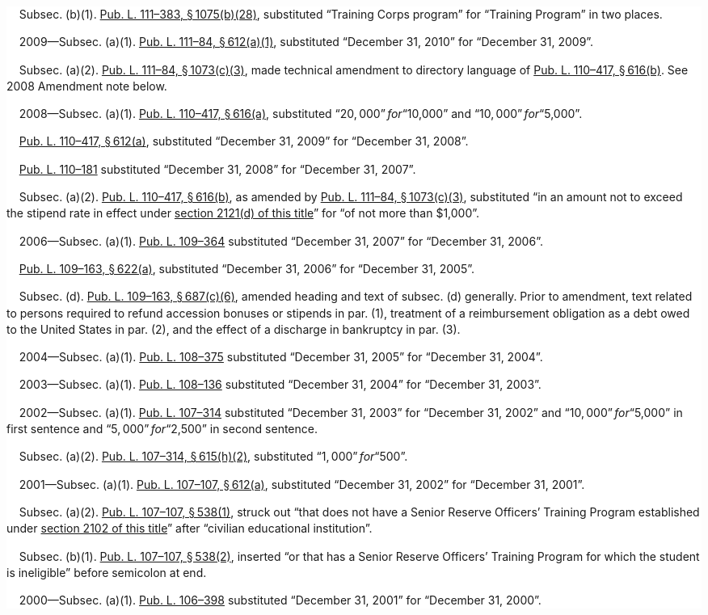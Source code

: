     Subsec. (b)(1). [Pub. L. 111–383, § 1075(b)(28)][/us/pl/111/383/s1075/b/28], substituted “Training Corps program” for “Training Program” in two places.

    2009—Subsec. (a)(1). [Pub. L. 111–84, § 612(a)(1)][/us/pl/111/84/s612/a/1], substituted “December 31, 2010” for “December 31, 2009”.

    Subsec. (a)(2). [Pub. L. 111–84, § 1073(c)(3)][/us/pl/111/84/s1073/c/3], made technical amendment to directory language of [Pub. L. 110–417, § 616(b)][/us/pl/110/417/s616/b]. See 2008 Amendment note below.

    2008—Subsec. (a)(1). [Pub. L. 110–417, § 616(a)][/us/pl/110/417/s616/a], substituted “$20,000” for “$10,000” and “$10,000” for “$5,000”.

    [Pub. L. 110–417, § 612(a)][/us/pl/110/417/s612/a], substituted “December 31, 2009” for “December 31, 2008”.

    [Pub. L. 110–181][/us/pl/110/181] substituted “December 31, 2008” for “December 31, 2007”.

    Subsec. (a)(2). [Pub. L. 110–417, § 616(b)][/us/pl/110/417/s616/b], as amended by [Pub. L. 111–84, § 1073(c)(3)][/us/pl/111/84/s1073/c/3], substituted “in an amount not to exceed the stipend rate in effect under [section 2121(d) of this title][/us/usc/t10/s2121/d]” for “of not more than $1,000”.

    2006—Subsec. (a)(1). [Pub. L. 109–364][/us/pl/109/364] substituted “December 31, 2007” for “December 31, 2006”.

    [Pub. L. 109–163, § 622(a)][/us/pl/109/163/s622/a], substituted “December 31, 2006” for “December 31, 2005”.

    Subsec. (d). [Pub. L. 109–163, § 687(c)(6)][/us/pl/109/163/s687/c/6], amended heading and text of subsec. (d) generally. Prior to amendment, text related to persons required to refund accession bonuses or stipends in par. (1), treatment of a reimbursement obligation as a debt owed to the United States in par. (2), and the effect of a discharge in bankruptcy in par. (3).

    2004—Subsec. (a)(1). [Pub. L. 108–375][/us/pl/108/375] substituted “December 31, 2005” for “December 31, 2004”.

    2003—Subsec. (a)(1). [Pub. L. 108–136][/us/pl/108/136] substituted “December 31, 2004” for “December 31, 2003”.

    2002—Subsec. (a)(1). [Pub. L. 107–314][/us/pl/107/314] substituted “December 31, 2003” for “December 31, 2002” and “$10,000” for “$5,000” in first sentence and “$5,000” for “$2,500” in second sentence.

    Subsec. (a)(2). [Pub. L. 107–314, § 615(h)(2)][/us/pl/107/314/s615/h/2], substituted “$1,000” for “$500”.

    2001—Subsec. (a)(1). [Pub. L. 107–107, § 612(a)][/us/pl/107/107/s612/a], substituted “December 31, 2002” for “December 31, 2001”.

    Subsec. (a)(2). [Pub. L. 107–107, § 538(1)][/us/pl/107/107/s538/1], struck out “that does not have a Senior Reserve Officers’ Training Program established under [section 2102 of this title][/us/usc/t10/s2102]” after “civilian educational institution”.

    Subsec. (b)(1). [Pub. L. 107–107, § 538(2)][/us/pl/107/107/s538/2], inserted “or that has a Senior Reserve Officers’ Training Program for which the student is ineligible” before semicolon at end.

    2000—Subsec. (a)(1). [Pub. L. 106–398][/us/pl/106/398] substituted “December 31, 2001” for “December 31, 2000”.


[/us/usc/t10/s2121/d]: https://publicdocs.github.io/go/links?ns=uslm&ref=%2Fus%2Fusc%2Ft10%2Fs2121%2Fd
[/us/usc/t10/s2102]: https://publicdocs.github.io/go/links?ns=uslm&ref=%2Fus%2Fusc%2Ft10%2Fs2102
[/us/usc/t10/s12201]: https://publicdocs.github.io/go/links?ns=uslm&ref=%2Fus%2Fusc%2Ft10%2Fs12201
[/us/usc/t42/s209]: https://publicdocs.github.io/go/links?ns=uslm&ref=%2Fus%2Fusc%2Ft42%2Fs209
[/us/usc/t37/s303a/e]: https://publicdocs.github.io/go/links?ns=uslm&ref=%2Fus%2Fusc%2Ft37%2Fs303a%2Fe
[/us/pl/101/189/s707/a]: https://publicdocs.github.io/go/links?ns=uslm&ref=%2Fus%2Fpl%2F101%2F189%2Fs707%2Fa
[/us/stat/103/1474]: https://publicdocs.github.io/go/links?ns=uslm&ref=%2Fus%2Fstat%2F103%2F1474
[/us/pl/101/510/s613/c]: https://publicdocs.github.io/go/links?ns=uslm&ref=%2Fus%2Fpl%2F101%2F510%2Fs613%2Fc
[/us/stat/104/1577]: https://publicdocs.github.io/go/links?ns=uslm&ref=%2Fus%2Fstat%2F104%2F1577
[/us/pl/102/190/s612/c/1]: https://publicdocs.github.io/go/links?ns=uslm&ref=%2Fus%2Fpl%2F102%2F190%2Fs612%2Fc%2F1
[/us/stat/105/1376]: https://publicdocs.github.io/go/links?ns=uslm&ref=%2Fus%2Fstat%2F105%2F1376
[/us/pl/102/484/s612/h]: https://publicdocs.github.io/go/links?ns=uslm&ref=%2Fus%2Fpl%2F102%2F484%2Fs612%2Fh
[/us/stat/106/2421]: https://publicdocs.github.io/go/links?ns=uslm&ref=%2Fus%2Fstat%2F106%2F2421
[/us/pl/103/160/s611/a]: https://publicdocs.github.io/go/links?ns=uslm&ref=%2Fus%2Fpl%2F103%2F160%2Fs611%2Fa
[/us/stat/107/1679]: https://publicdocs.github.io/go/links?ns=uslm&ref=%2Fus%2Fstat%2F107%2F1679
[/us/pl/103/337/s612/a]: https://publicdocs.github.io/go/links?ns=uslm&ref=%2Fus%2Fpl%2F103%2F337%2Fs612%2Fa
[/us/stat/108/2783]: https://publicdocs.github.io/go/links?ns=uslm&ref=%2Fus%2Fstat%2F108%2F2783
[/us/pl/104/106/s612/a]: https://publicdocs.github.io/go/links?ns=uslm&ref=%2Fus%2Fpl%2F104%2F106%2Fs612%2Fa
[/us/stat/110/359]: https://publicdocs.github.io/go/links?ns=uslm&ref=%2Fus%2Fstat%2F110%2F359
[/us/pl/104/201/s612/a]: https://publicdocs.github.io/go/links?ns=uslm&ref=%2Fus%2Fpl%2F104%2F201%2Fs612%2Fa
[/us/stat/110/2543]: https://publicdocs.github.io/go/links?ns=uslm&ref=%2Fus%2Fstat%2F110%2F2543
[/us/pl/105/85/s612/a]: https://publicdocs.github.io/go/links?ns=uslm&ref=%2Fus%2Fpl%2F105%2F85%2Fs612%2Fa
[/us/stat/111/1786]: https://publicdocs.github.io/go/links?ns=uslm&ref=%2Fus%2Fstat%2F111%2F1786
[/us/pl/105/261/s612/a]: https://publicdocs.github.io/go/links?ns=uslm&ref=%2Fus%2Fpl%2F105%2F261%2Fs612%2Fa
[/us/stat/112/2039]: https://publicdocs.github.io/go/links?ns=uslm&ref=%2Fus%2Fstat%2F112%2F2039
[/us/pl/106/65/s612/a]: https://publicdocs.github.io/go/links?ns=uslm&ref=%2Fus%2Fpl%2F106%2F65%2Fs612%2Fa
[/us/stat/113/650]: https://publicdocs.github.io/go/links?ns=uslm&ref=%2Fus%2Fstat%2F113%2F650
[/us/pl/106/398/s1]: https://publicdocs.github.io/go/links?ns=uslm&ref=%2Fus%2Fpl%2F106%2F398%2Fs1
[/us/stat/114/1654]: https://publicdocs.github.io/go/links?ns=uslm&ref=%2Fus%2Fstat%2F114%2F1654
[/us/pl/107/107/s538]: https://publicdocs.github.io/go/links?ns=uslm&ref=%2Fus%2Fpl%2F107%2F107%2Fs538
[/us/stat/115/1107]: https://publicdocs.github.io/go/links?ns=uslm&ref=%2Fus%2Fstat%2F115%2F1107
[/us/pl/107/314]: https://publicdocs.github.io/go/links?ns=uslm&ref=%2Fus%2Fpl%2F107%2F314
[/us/stat/116/2567]: https://publicdocs.github.io/go/links?ns=uslm&ref=%2Fus%2Fstat%2F116%2F2567
[/us/pl/108/136/s612/a]: https://publicdocs.github.io/go/links?ns=uslm&ref=%2Fus%2Fpl%2F108%2F136%2Fs612%2Fa
[/us/stat/117/1501]: https://publicdocs.github.io/go/links?ns=uslm&ref=%2Fus%2Fstat%2F117%2F1501
[/us/pl/108/375/s612/a]: https://publicdocs.github.io/go/links?ns=uslm&ref=%2Fus%2Fpl%2F108%2F375%2Fs612%2Fa
[/us/stat/118/1947]: https://publicdocs.github.io/go/links?ns=uslm&ref=%2Fus%2Fstat%2F118%2F1947
[/us/pl/109/163]: https://publicdocs.github.io/go/links?ns=uslm&ref=%2Fus%2Fpl%2F109%2F163
[/us/stat/119/3294]: https://publicdocs.github.io/go/links?ns=uslm&ref=%2Fus%2Fstat%2F119%2F3294
[/us/pl/109/364/s612/a]: https://publicdocs.github.io/go/links?ns=uslm&ref=%2Fus%2Fpl%2F109%2F364%2Fs612%2Fa
[/us/stat/120/2248]: https://publicdocs.github.io/go/links?ns=uslm&ref=%2Fus%2Fstat%2F120%2F2248
[/us/pl/110/181/s612/a]: https://publicdocs.github.io/go/links?ns=uslm&ref=%2Fus%2Fpl%2F110%2F181%2Fs612%2Fa
[/us/stat/122/148]: https://publicdocs.github.io/go/links?ns=uslm&ref=%2Fus%2Fstat%2F122%2F148
[/us/pl/110/417]: https://publicdocs.github.io/go/links?ns=uslm&ref=%2Fus%2Fpl%2F110%2F417
[/us/stat/122/4484]: https://publicdocs.github.io/go/links?ns=uslm&ref=%2Fus%2Fstat%2F122%2F4484
[/us/pl/111/84/s612/a/1]: https://publicdocs.github.io/go/links?ns=uslm&ref=%2Fus%2Fpl%2F111%2F84%2Fs612%2Fa%2F1
[/us/stat/123/2353]: https://publicdocs.github.io/go/links?ns=uslm&ref=%2Fus%2Fstat%2F123%2F2353
[/us/pl/111/383/s612/a/1]: https://publicdocs.github.io/go/links?ns=uslm&ref=%2Fus%2Fpl%2F111%2F383%2Fs612%2Fa%2F1
[/us/stat/124/4236]: https://publicdocs.github.io/go/links?ns=uslm&ref=%2Fus%2Fstat%2F124%2F4236
[/us/pl/112/81/s612/a/1]: https://publicdocs.github.io/go/links?ns=uslm&ref=%2Fus%2Fpl%2F112%2F81%2Fs612%2Fa%2F1
[/us/stat/125/1449]: https://publicdocs.github.io/go/links?ns=uslm&ref=%2Fus%2Fstat%2F125%2F1449
[/us/pl/112/239/s612/a/1]: https://publicdocs.github.io/go/links?ns=uslm&ref=%2Fus%2Fpl%2F112%2F239%2Fs612%2Fa%2F1
[/us/stat/126/1776]: https://publicdocs.github.io/go/links?ns=uslm&ref=%2Fus%2Fstat%2F126%2F1776
[/us/pl/113/66/s612/a/1]: https://publicdocs.github.io/go/links?ns=uslm&ref=%2Fus%2Fpl%2F113%2F66%2Fs612%2Fa%2F1
[/us/stat/127/780]: https://publicdocs.github.io/go/links?ns=uslm&ref=%2Fus%2Fstat%2F127%2F780
[/us/pl/113/291/s612/a/1]: https://publicdocs.github.io/go/links?ns=uslm&ref=%2Fus%2Fpl%2F113%2F291%2Fs612%2Fa%2F1
[/us/stat/128/3400]: https://publicdocs.github.io/go/links?ns=uslm&ref=%2Fus%2Fstat%2F128%2F3400
[/us/pl/114/92/s612/a/1]: https://publicdocs.github.io/go/links?ns=uslm&ref=%2Fus%2Fpl%2F114%2F92%2Fs612%2Fa%2F1
[/us/stat/129/838]: https://publicdocs.github.io/go/links?ns=uslm&ref=%2Fus%2Fstat%2F129%2F838
[/us/pl/114/92]: https://publicdocs.github.io/go/links?ns=uslm&ref=%2Fus%2Fpl%2F114%2F92
[/us/pl/113/291]: https://publicdocs.github.io/go/links?ns=uslm&ref=%2Fus%2Fpl%2F113%2F291
[/us/pl/113/66]: https://publicdocs.github.io/go/links?ns=uslm&ref=%2Fus%2Fpl%2F113%2F66
[/us/pl/112/239]: https://publicdocs.github.io/go/links?ns=uslm&ref=%2Fus%2Fpl%2F112%2F239
[/us/pl/112/81]: https://publicdocs.github.io/go/links?ns=uslm&ref=%2Fus%2Fpl%2F112%2F81
[/us/pl/111/383/s612/a/1]: https://publicdocs.github.io/go/links?ns=uslm&ref=%2Fus%2Fpl%2F111%2F383%2Fs612%2Fa%2F1
[/us/pl/111/383/s1075/b/28]: https://publicdocs.github.io/go/links?ns=uslm&ref=%2Fus%2Fpl%2F111%2F383%2Fs1075%2Fb%2F28
[/us/pl/111/84/s612/a/1]: https://publicdocs.github.io/go/links?ns=uslm&ref=%2Fus%2Fpl%2F111%2F84%2Fs612%2Fa%2F1
[/us/pl/111/84/s1073/c/3]: https://publicdocs.github.io/go/links?ns=uslm&ref=%2Fus%2Fpl%2F111%2F84%2Fs1073%2Fc%2F3
[/us/pl/110/417/s616/b]: https://publicdocs.github.io/go/links?ns=uslm&ref=%2Fus%2Fpl%2F110%2F417%2Fs616%2Fb
[/us/pl/110/417/s616/a]: https://publicdocs.github.io/go/links?ns=uslm&ref=%2Fus%2Fpl%2F110%2F417%2Fs616%2Fa
[/us/pl/110/417/s612/a]: https://publicdocs.github.io/go/links?ns=uslm&ref=%2Fus%2Fpl%2F110%2F417%2Fs612%2Fa
[/us/pl/110/181]: https://publicdocs.github.io/go/links?ns=uslm&ref=%2Fus%2Fpl%2F110%2F181
[/us/pl/110/417/s616/b]: https://publicdocs.github.io/go/links?ns=uslm&ref=%2Fus%2Fpl%2F110%2F417%2Fs616%2Fb
[/us/pl/111/84/s1073/c/3]: https://publicdocs.github.io/go/links?ns=uslm&ref=%2Fus%2Fpl%2F111%2F84%2Fs1073%2Fc%2F3
[/us/usc/t10/s2121/d]: https://publicdocs.github.io/go/links?ns=uslm&ref=%2Fus%2Fusc%2Ft10%2Fs2121%2Fd
[/us/pl/109/364]: https://publicdocs.github.io/go/links?ns=uslm&ref=%2Fus%2Fpl%2F109%2F364
[/us/pl/109/163/s622/a]: https://publicdocs.github.io/go/links?ns=uslm&ref=%2Fus%2Fpl%2F109%2F163%2Fs622%2Fa
[/us/pl/109/163/s687/c/6]: https://publicdocs.github.io/go/links?ns=uslm&ref=%2Fus%2Fpl%2F109%2F163%2Fs687%2Fc%2F6
[/us/pl/108/375]: https://publicdocs.github.io/go/links?ns=uslm&ref=%2Fus%2Fpl%2F108%2F375
[/us/pl/108/136]: https://publicdocs.github.io/go/links?ns=uslm&ref=%2Fus%2Fpl%2F108%2F136
[/us/pl/107/314]: https://publicdocs.github.io/go/links?ns=uslm&ref=%2Fus%2Fpl%2F107%2F314
[/us/pl/107/314/s615/h/2]: https://publicdocs.github.io/go/links?ns=uslm&ref=%2Fus%2Fpl%2F107%2F314%2Fs615%2Fh%2F2
[/us/pl/107/107/s612/a]: https://publicdocs.github.io/go/links?ns=uslm&ref=%2Fus%2Fpl%2F107%2F107%2Fs612%2Fa
[/us/pl/107/107/s538/1]: https://publicdocs.github.io/go/links?ns=uslm&ref=%2Fus%2Fpl%2F107%2F107%2Fs538%2F1
[/us/usc/t10/s2102]: https://publicdocs.github.io/go/links?ns=uslm&ref=%2Fus%2Fusc%2Ft10%2Fs2102
[/us/pl/107/107/s538/2]: https://publicdocs.github.io/go/links?ns=uslm&ref=%2Fus%2Fpl%2F107%2F107%2Fs538%2F2
[/us/pl/106/398]: https://publicdocs.github.io/go/links?ns=uslm&ref=%2Fus%2Fpl%2F106%2F398
[/us/pl/106/65]: https://publicdocs.github.io/go/links?ns=uslm&ref=%2Fus%2Fpl%2F106%2F65
[/us/pl/105/261]: https://publicdocs.github.io/go/links?ns=uslm&ref=%2Fus%2Fpl%2F105%2F261
[/us/pl/105/85]: https://publicdocs.github.io/go/links?ns=uslm&ref=%2Fus%2Fpl%2F105%2F85
[/us/pl/104/201]: https://publicdocs.github.io/go/links?ns=uslm&ref=%2Fus%2Fpl%2F104%2F201
[/us/pl/104/106/s612/a]: https://publicdocs.github.io/go/links?ns=uslm&ref=%2Fus%2Fpl%2F104%2F106%2Fs612%2Fa
[/us/pl/104/106/s1501/c/23]: https://publicdocs.github.io/go/links?ns=uslm&ref=%2Fus%2Fpl%2F104%2F106%2Fs1501%2Fc%2F23
[/us/pl/103/337]: https://publicdocs.github.io/go/links?ns=uslm&ref=%2Fus%2Fpl%2F103%2F337
[/us/pl/103/160]: https://publicdocs.github.io/go/links?ns=uslm&ref=%2Fus%2Fpl%2F103%2F160
[/us/pl/102/484]: https://publicdocs.github.io/go/links?ns=uslm&ref=%2Fus%2Fpl%2F102%2F484
[/us/pl/102/190]: https://publicdocs.github.io/go/links?ns=uslm&ref=%2Fus%2Fpl%2F102%2F190
[/us/pl/101/510/s613/c/1]: https://publicdocs.github.io/go/links?ns=uslm&ref=%2Fus%2Fpl%2F101%2F510%2Fs613%2Fc%2F1
[/us/pl/101/510/s1484/d/1/A]: https://publicdocs.github.io/go/links?ns=uslm&ref=%2Fus%2Fpl%2F101%2F510%2Fs1484%2Fd%2F1%2FA
[/us/pl/101/510/s613/c/1]: https://publicdocs.github.io/go/links?ns=uslm&ref=%2Fus%2Fpl%2F101%2F510%2Fs613%2Fc%2F1
[/us/pl/101/510/s613/c/2]: https://publicdocs.github.io/go/links?ns=uslm&ref=%2Fus%2Fpl%2F101%2F510%2Fs613%2Fc%2F2
[/us/usc/t10/s2102]: https://publicdocs.github.io/go/links?ns=uslm&ref=%2Fus%2Fusc%2Ft10%2Fs2102
[/us/pl/101/510/s1484/d/1/B]: https://publicdocs.github.io/go/links?ns=uslm&ref=%2Fus%2Fpl%2F101%2F510%2Fs1484%2Fd%2F1%2FB
[/us/pl/111/84/s1073/c]: https://publicdocs.github.io/go/links?ns=uslm&ref=%2Fus%2Fpl%2F111%2F84%2Fs1073%2Fc
[/us/stat/123/2474]: https://publicdocs.github.io/go/links?ns=uslm&ref=%2Fus%2Fstat%2F123%2F2474
[/us/pl/110/417]: https://publicdocs.github.io/go/links?ns=uslm&ref=%2Fus%2Fpl%2F110%2F417
[/us/pl/104/106/s1501/c]: https://publicdocs.github.io/go/links?ns=uslm&ref=%2Fus%2Fpl%2F104%2F106%2Fs1501%2Fc
[/us/stat/110/498]: https://publicdocs.github.io/go/links?ns=uslm&ref=%2Fus%2Fstat%2F110%2F498
[/us/pl/103/337]: https://publicdocs.github.io/go/links?ns=uslm&ref=%2Fus%2Fpl%2F103%2F337
[/us/pl/109/163/s687/c]: https://publicdocs.github.io/go/links?ns=uslm&ref=%2Fus%2Fpl%2F109%2F163%2Fs687%2Fc
[/us/pl/109/163/s687/f]: https://publicdocs.github.io/go/links?ns=uslm&ref=%2Fus%2Fpl%2F109%2F163%2Fs687%2Ff
[/us/usc/t10/s510]: https://publicdocs.github.io/go/links?ns=uslm&ref=%2Fus%2Fusc%2Ft10%2Fs510
[/us/pl/110/181/s610]: https://publicdocs.github.io/go/links?ns=uslm&ref=%2Fus%2Fpl%2F110%2F181%2Fs610
[/us/stat/122/147]: https://publicdocs.github.io/go/links?ns=uslm&ref=%2Fus%2Fstat%2F122%2F147
[/us/usc/t10/s16302]: https://publicdocs.github.io/go/links?ns=uslm&ref=%2Fus%2Fusc%2Ft10%2Fs16302
[/us/usc/t26/s112]: https://publicdocs.github.io/go/links?ns=uslm&ref=%2Fus%2Fusc%2Ft26%2Fs112
[/us/usc/t10/s3252]: https://publicdocs.github.io/go/links?ns=uslm&ref=%2Fus%2Fusc%2Ft10%2Fs3252
[/us/usc/t37/s101/5]: https://publicdocs.github.io/go/links?ns=uslm&ref=%2Fus%2Fusc%2Ft37%2Fs101%2F5
[/us/pl/107/314/s615/h]: https://publicdocs.github.io/go/links?ns=uslm&ref=%2Fus%2Fpl%2F107%2F314%2Fs615%2Fh
[/us/pl/107/314/s615/i]: https://publicdocs.github.io/go/links?ns=uslm&ref=%2Fus%2Fpl%2F107%2F314%2Fs615%2Fi
[/us/usc/t37/s301d]: https://publicdocs.github.io/go/links?ns=uslm&ref=%2Fus%2Fusc%2Ft37%2Fs301d
[/us/pl/103/160/s611/d]: https://publicdocs.github.io/go/links?ns=uslm&ref=%2Fus%2Fpl%2F103%2F160%2Fs611%2Fd
[/us/stat/107/1679]: https://publicdocs.github.io/go/links?ns=uslm&ref=%2Fus%2Fstat%2F107%2F1679
[/us/usc/t10/s2130a/b]: https://publicdocs.github.io/go/links?ns=uslm&ref=%2Fus%2Fusc%2Ft10%2Fs2130a%2Fb
[/us/usc/t10/s2130a]: https://publicdocs.github.io/go/links?ns=uslm&ref=%2Fus%2Fusc%2Ft10%2Fs2130a
[/us/usc/t37/s302d]: https://publicdocs.github.io/go/links?ns=uslm&ref=%2Fus%2Fusc%2Ft37%2Fs302d
[/us/usc/t37/s302e]: https://publicdocs.github.io/go/links?ns=uslm&ref=%2Fus%2Fusc%2Ft37%2Fs302e
[/us/usc/t37/s101/5]: https://publicdocs.github.io/go/links?ns=uslm&ref=%2Fus%2Fusc%2Ft37%2Fs101%2F5
[/us/pl/102/484/s612/j/2]: https://publicdocs.github.io/go/links?ns=uslm&ref=%2Fus%2Fpl%2F102%2F484%2Fs612%2Fj%2F2
[/us/usc/t37/s301b]: https://publicdocs.github.io/go/links?ns=uslm&ref=%2Fus%2Fusc%2Ft37%2Fs301b
[/us/pl/102/190/s612/c/2]: https://publicdocs.github.io/go/links?ns=uslm&ref=%2Fus%2Fpl%2F102%2F190%2Fs612%2Fc%2F2
[/us/usc/t10/s2130a]: https://publicdocs.github.io/go/links?ns=uslm&ref=%2Fus%2Fusc%2Ft10%2Fs2130a
[/us/usc/t10/s101/8]: https://publicdocs.github.io/go/links?ns=uslm&ref=%2Fus%2Fusc%2Ft10%2Fs101%2F8